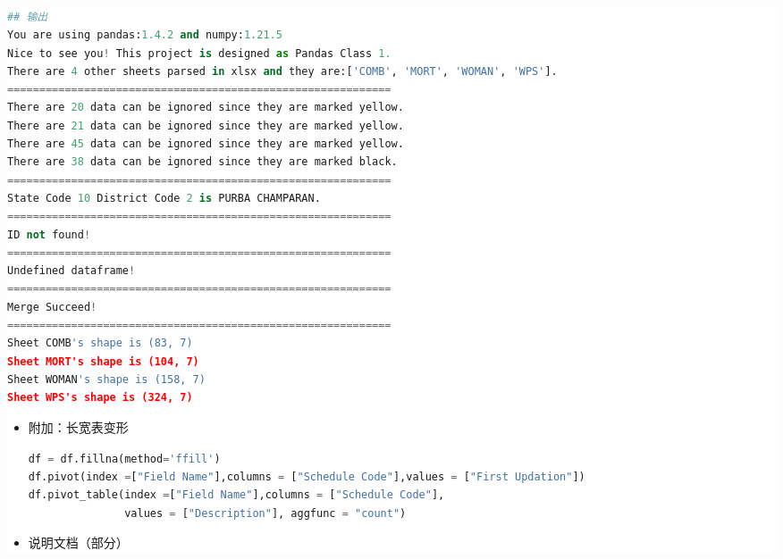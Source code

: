   ```python
  ## 输出
  You are using pandas:1.4.2 and numpy:1.21.5
  Nice to see you! This project is designed as Pandas Class 1.
  There are 4 other sheets parsed in xlsx and they are:['COMB', 'MORT', 'WOMAN', 'WPS'].
  ============================================================
  There are 20 data can be ignored since they are marked yellow.
  There are 21 data can be ignored since they are marked yellow.
  There are 45 data can be ignored since they are marked yellow.
  There are 38 data can be ignored since they are marked black.
  ============================================================
  State Code 10 District Code 2 is PURBA CHAMPARAN.
  ============================================================
  ID not found!
  ============================================================
  Undefined dataframe!
  ============================================================
  Merge Succeed!
  ============================================================
  Sheet COMB's shape is (83, 7)
  Sheet MORT's shape is (104, 7)
  Sheet WOMAN's shape is (158, 7)
  Sheet WPS's shape is (324, 7)
  ```

* 附加：长宽表变形

  ```python
  df = df.fillna(method='ffill')
  df.pivot(index =["Field Name"],columns = ["Schedule Code"],values = ["First Updation"])
  df.pivot_table(index =["Field Name"],columns = ["Schedule Code"],
                 values = ["Description"], aggfunc = "count")
  ```











* 说明文档（部分）
